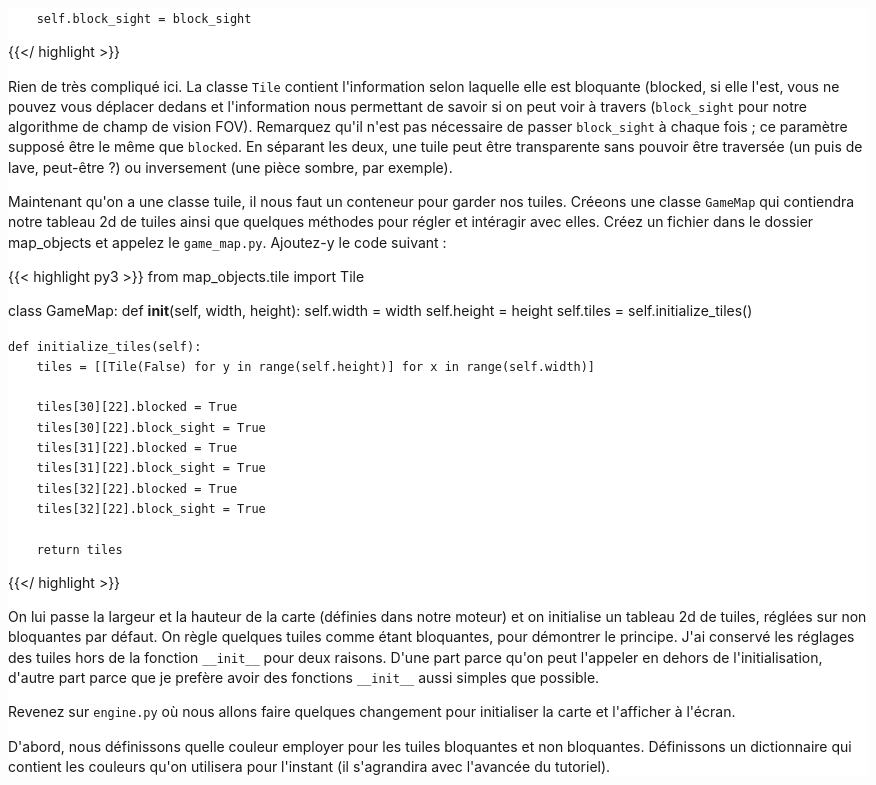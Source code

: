         self.block_sight = block_sight

{{</ highlight >}}

Rien de très compliqué ici. La classe `Tile` contient l'information selon
laquelle elle est bloquante (blocked, si elle l'est, vous ne pouvez vous
déplacer dedans et l'information nous permettant de savoir si on peut voir à
travers (`block_sight` pour notre algorithme de champ de vision FOV). Remarquez
qu'il n'est pas nécessaire de passer `block_sight` à chaque fois ; ce
paramètre supposé être le même que `blocked`. En séparant les deux, une tuile
peut être transparente sans pouvoir être traversée (un puis de lave,
peut-être ?) ou inversement (une pièce sombre, par exemple).

Maintenant qu'on a une classe tuile, il nous faut un conteneur pour garder
nos tuiles. Créeons une classe `GameMap` qui contiendra notre tableau 2d de
tuiles ainsi que quelques méthodes pour régler et intéragir avec elles.
Créez un fichier dans le dossier map_objects et appelez le `game_map.py`.
Ajoutez-y le code suivant :

{{< highlight py3 >}}
from map_objects.tile import Tile


class GameMap:
    def __init__(self, width, height):
        self.width = width
        self.height = height
        self.tiles = self.initialize_tiles()

    def initialize_tiles(self):
        tiles = [[Tile(False) for y in range(self.height)] for x in range(self.width)]

        tiles[30][22].blocked = True
        tiles[30][22].block_sight = True
        tiles[31][22].blocked = True
        tiles[31][22].block_sight = True
        tiles[32][22].blocked = True
        tiles[32][22].block_sight = True

        return tiles
{{</ highlight >}}

On lui passe la largeur et la hauteur de la carte (définies dans notre moteur)
et on initialise un tableau 2d de tuiles, réglées sur non bloquantes par défaut.
On règle quelques tuiles comme étant bloquantes, pour démontrer le principe.
J'ai conservé les réglages des tuiles hors de la fonction `__init__` pour deux
raisons. D'une part parce qu'on peut l'appeler en dehors de l'initialisation,
d'autre part parce que je prefère avoir des fonctions `__init__` aussi simples
que possible.

Revenez sur `engine.py` où nous allons faire quelques changement pour
initialiser la carte et l'afficher à l'écran.

D'abord, nous définissons quelle couleur employer pour les tuiles bloquantes et
non bloquantes. Définissons un dictionnaire qui contient les couleurs qu'on
utilisera pour l'instant (il s'agrandira avec l'avancée du tutoriel).
